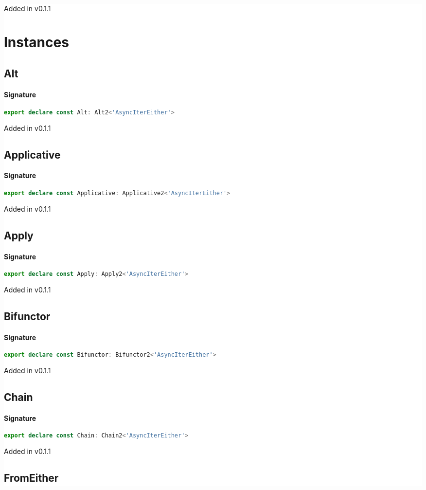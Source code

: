 Added in v0.1.1

# Instances

## Alt

**Signature**

```ts
export declare const Alt: Alt2<'AsyncIterEither'>
```

Added in v0.1.1

## Applicative

**Signature**

```ts
export declare const Applicative: Applicative2<'AsyncIterEither'>
```

Added in v0.1.1

## Apply

**Signature**

```ts
export declare const Apply: Apply2<'AsyncIterEither'>
```

Added in v0.1.1

## Bifunctor

**Signature**

```ts
export declare const Bifunctor: Bifunctor2<'AsyncIterEither'>
```

Added in v0.1.1

## Chain

**Signature**

```ts
export declare const Chain: Chain2<'AsyncIterEither'>
```

Added in v0.1.1

## FromEither
